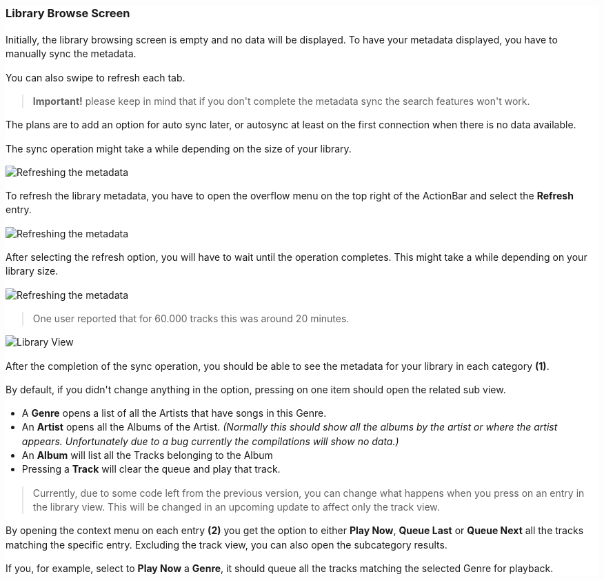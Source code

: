 ### Library Browse Screen

Initially, the library browsing screen is empty and no data will be displayed.
To have your metadata displayed, you have to manually sync the metadata.

You can also swipe to refresh each tab.

> **Important!**
> please keep in mind that if you don't complete the metadata sync
> the search features won't work.

The plans are to add an option for auto sync later, or autosync at least on the first connection
when there is no data available.

The sync operation might take a while depending on the size of your library.

![Refreshing the metadata](/img/help/application/08_library_sync.webp)

To refresh the library metadata, you have to open the overflow menu on the
top right of the ActionBar and select the **Refresh** entry.

![Refreshing the metadata](/img/help/application/09_library_sync.webp)

After selecting the refresh option, you will have to wait until the operation completes.
This might take a while depending on your library size.

![Refreshing the metadata](/img/help/application/10_library_sync.webp)

> One user reported that for 60.000 tracks this was around 20 minutes.

![Library View](/img/help/application/11_library_view.webp)

After the completion of the sync operation, you should be able to see
the metadata for your library in each category **(1)**.

By default, if you didn't change anything in the option, pressing on one item
should open the related sub view.

- A **Genre** opens a list of all the Artists that have songs in this Genre.
- An **Artist** opens all the Albums of the Artist. _(Normally this should
  show all the albums by the artist or where the artist appears.
  Unfortunately due to a bug currently the compilations will show no data.)_
- An **Album** will list all the Tracks belonging to the Album
- Pressing a **Track** will clear the queue and play that track.

> Currently, due to some code left from the previous version, you can
> change what happens when you press on an entry in the library view.
> This will be changed in an upcoming update to affect only the track view.

By opening the context menu on each entry **(2)** you get the option to
either **Play Now**, **Queue Last** or **Queue Next** all the tracks matching the specific entry.
Excluding the track view, you can also open the subcategory results.

If you, for example, select to **Play Now** a **Genre**, it should queue all
the tracks matching the selected Genre for playback.
